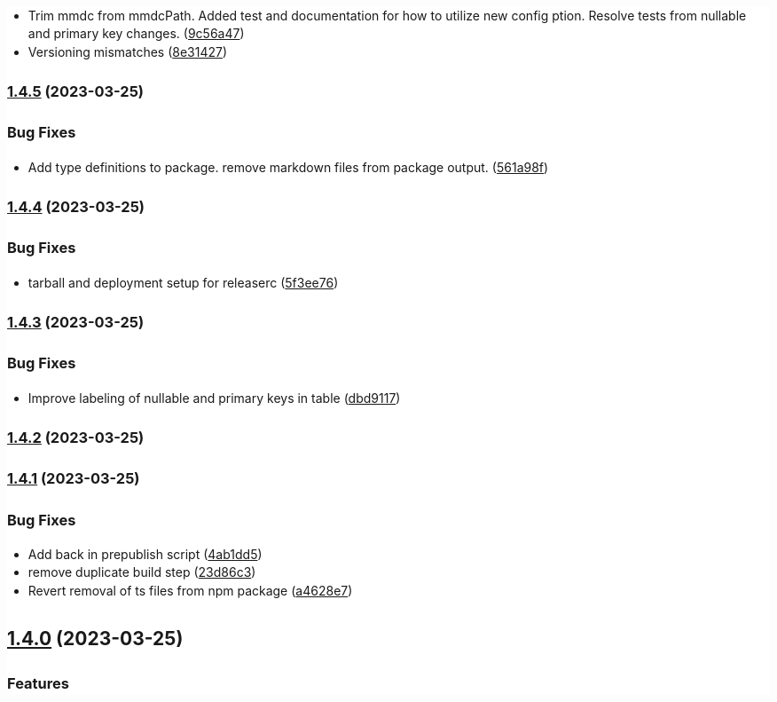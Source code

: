 - Trim mmdc from mmdcPath. Added test and documentation for how to utilize new config ption. Resolve tests from nullable and primary key changes. ([9c56a47](https://github.com/keonik/prisma-erd-generator/commit/9c56a4767f00317d6e87cf67ff6443a7a7b48406))
- Versioning mismatches ([8e31427](https://github.com/keonik/prisma-erd-generator/commit/8e31427d5dcd913aa06506774b441eee97a11e3b))

### [1.4.5](https://github.com/keonik/prisma-erd-generator/compare/v1.4.4...v1.4.5) (2023-03-25)

### Bug Fixes

- Add type definitions to package. remove markdown files from package output. ([561a98f](https://github.com/keonik/prisma-erd-generator/commit/561a98f75dbbde2e723b4e197542f845e0e9619f))

### [1.4.4](https://github.com/keonik/prisma-erd-generator/compare/v1.4.3...v1.4.4) (2023-03-25)

### Bug Fixes

- tarball and deployment setup for releaserc ([5f3ee76](https://github.com/keonik/prisma-erd-generator/commit/5f3ee762a25ed583a1db2c588a704ed3b4a61ad9))

### [1.4.3](https://github.com/keonik/prisma-erd-generator/compare/v1.4.2...v1.4.3) (2023-03-25)

### Bug Fixes

- Improve labeling of nullable and primary keys in table ([dbd9117](https://github.com/keonik/prisma-erd-generator/commit/dbd911776edf0992dd2879d20097ed2590037e8e))

### [1.4.2](https://github.com/keonik/prisma-erd-generator/compare/v1.4.1...v1.4.2) (2023-03-25)

### [1.4.1](https://github.com/keonik/prisma-erd-generator/compare/v1.4.0...v1.4.1) (2023-03-25)

### Bug Fixes

- Add back in prepublish script ([4ab1dd5](https://github.com/keonik/prisma-erd-generator/commit/4ab1dd5d6d6986b8c1cbab4870ed35bbb81f6bd7))
- remove duplicate build step ([23d86c3](https://github.com/keonik/prisma-erd-generator/commit/23d86c382ed3261bfdccfa27a66ec5a7f98aaf19))
- Revert removal of ts files from npm package ([a4628e7](https://github.com/keonik/prisma-erd-generator/commit/a4628e760a3cfaf8ede5f408ca2dbdbd978df6ac))

## [1.4.0](https://github.com/keonik/prisma-erd-generator/compare/v1.3.2...v1.4.0) (2023-03-25)

### Features
